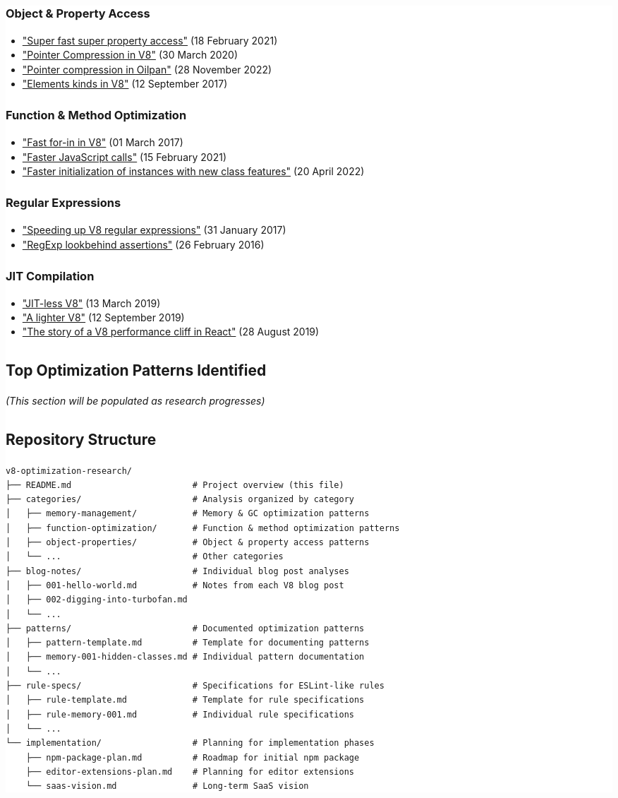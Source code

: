 ### Object & Property Access
- ["Super fast super property access"](https://v8.dev/blog/fast-super) (18 February 2021)
- ["Pointer Compression in V8"](https://v8.dev/blog/pointer-compression) (30 March 2020)
- ["Pointer compression in Oilpan"](https://v8.dev/blog/oilpan-pointer-compression) (28 November 2022)
- ["Elements kinds in V8"](https://v8.dev/blog/elements-kinds) (12 September 2017)

### Function & Method Optimization
- ["Fast for-in in V8"](https://v8.dev/blog/fast-for-in) (01 March 2017)
- ["Faster JavaScript calls"](https://v8.dev/blog/adaptor-frame) (15 February 2021)
- ["Faster initialization of instances with new class features"](https://v8.dev/blog/faster-class-features) (20 April 2022)

### Regular Expressions
- ["Speeding up V8 regular expressions"](https://v8.dev/blog/regexp-tier-up) (31 January 2017)
- ["RegExp lookbehind assertions"](https://v8.dev/blog/regexp-lookbehind) (26 February 2016)

### JIT Compilation
- ["JIT-less V8"](https://v8.dev/blog/jitless) (13 March 2019)
- ["A lighter V8"](https://v8.dev/blog/v8-lite) (12 September 2019)
- ["The story of a V8 performance cliff in React"](https://v8.dev/blog/react-cliff) (28 August 2019)

## Top Optimization Patterns Identified

_(This section will be populated as research progresses)_

## Repository Structure

```
v8-optimization-research/
├── README.md                        # Project overview (this file)
├── categories/                      # Analysis organized by category
│   ├── memory-management/           # Memory & GC optimization patterns
│   ├── function-optimization/       # Function & method optimization patterns
│   ├── object-properties/           # Object & property access patterns
│   └── ...                          # Other categories
├── blog-notes/                      # Individual blog post analyses
│   ├── 001-hello-world.md           # Notes from each V8 blog post
│   ├── 002-digging-into-turbofan.md
│   └── ...
├── patterns/                        # Documented optimization patterns
│   ├── pattern-template.md          # Template for documenting patterns
│   ├── memory-001-hidden-classes.md # Individual pattern documentation
│   └── ...
├── rule-specs/                      # Specifications for ESLint-like rules
│   ├── rule-template.md             # Template for rule specifications
│   ├── rule-memory-001.md           # Individual rule specifications
│   └── ...
└── implementation/                  # Planning for implementation phases
    ├── npm-package-plan.md          # Roadmap for initial npm package
    ├── editor-extensions-plan.md    # Planning for editor extensions
    └── saas-vision.md               # Long-term SaaS vision
```
